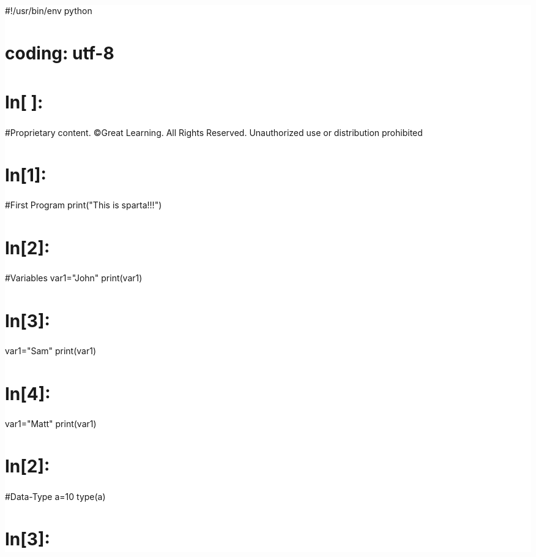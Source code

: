 #!/usr/bin/env python
# coding: utf-8

# In[ ]:


#Proprietary content. ©Great Learning. All Rights Reserved. Unauthorized use or distribution prohibited


# In[1]:


#First Program
print("This is sparta!!!")


# In[2]:


#Variables
var1="John"
print(var1)


# In[3]:


var1="Sam"
print(var1)


# In[4]:


var1="Matt"
print(var1)


# In[2]:


#Data-Type
a=10
type(a)


# In[3]:

